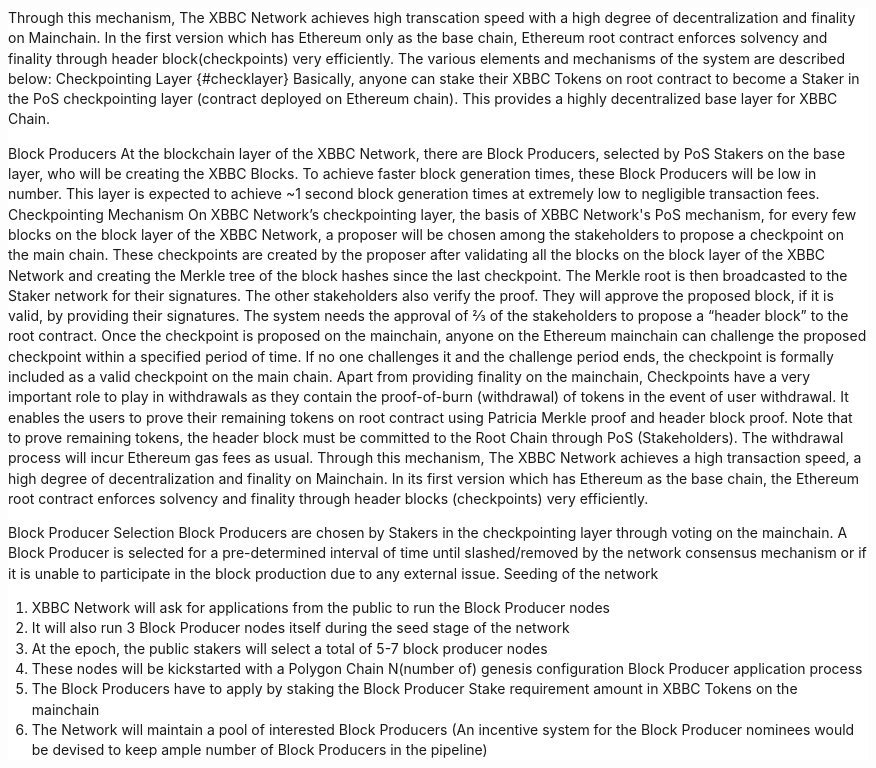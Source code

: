 Through this mechanism, The XBBC Network achieves high transcation speed with a high degree of decentralization and finality on Mainchain. In the first version which has Ethereum only as the base chain, Ethereum root contract enforces solvency and finality through header block(checkpoints) very efficiently. The various elements and mechanisms of the system are described below:
Checkpointing Layer {#checklayer}
Basically, anyone can stake their XBBC Tokens on root contract to become a Staker in the PoS checkpointing layer (contract deployed on Ethereum chain). This provides a highly decentralized base layer for XBBC Chain.

Block Producers
At the blockchain layer of the XBBC Network, there are Block Producers, selected by PoS Stakers on the base layer, who will be creating the XBBC Blocks. To achieve faster block generation times, these Block Producers will be low in number. This layer is expected to achieve ~1 second block generation times at extremely low to negligible transaction fees.
Checkpointing Mechanism
On XBBC Network’s checkpointing layer, the basis of XBBC Network's PoS mechanism, for every few blocks on the block layer of the XBBC Network, a proposer will be chosen among the stakeholders to propose a checkpoint on the main chain. These checkpoints are created by the proposer after validating all the blocks on the block layer of the XBBC Network and creating the Merkle tree of the block hashes since the last checkpoint. The Merkle root is then broadcasted to the Staker network for their signatures. The other stakeholders also verify the proof. They will approve the proposed block, if it is valid, by providing their signatures.
The system needs the approval of ⅔ of the stakeholders to propose a “header block” to the root contract. Once the checkpoint is proposed on the mainchain, anyone on the Ethereum mainchain can challenge the proposed checkpoint within a specified period of time. If no one challenges it and the challenge period ends, the checkpoint is formally included as a valid checkpoint on the main chain.
Apart from providing finality on the mainchain, Checkpoints have a very important role to play in withdrawals as they contain the proof-of-burn (withdrawal) of tokens in the event of user withdrawal. It enables the users to prove their remaining tokens on root contract using Patricia Merkle proof and header block proof. Note that to prove remaining tokens, the header block must be committed to the Root Chain through PoS (Stakeholders). The withdrawal process will incur Ethereum gas fees as usual.
Through this mechanism, The XBBC Network achieves a high transaction speed, a high degree of decentralization and finality on Mainchain. In its first version which has Ethereum as the base chain, the Ethereum root contract enforces solvency and finality through header blocks (checkpoints) very efficiently.

Block Producer Selection
Block Producers are chosen by Stakers in the checkpointing layer through voting on the mainchain. A Block Producer is selected for a pre-determined interval of time until slashed/removed by the network consensus mechanism or if it is unable to participate in the block production due to any external issue.
Seeding of the network
1. XBBC Network will ask for applications from the public to run the Block Producer nodes
2. It will also run 3 Block Producer nodes itself during the seed stage of the network
3. At the epoch, the public stakers will select a total of 5-7 block producer nodes
4. These nodes will be kickstarted with a Polygon Chain N(number of) genesis configuration
Block Producer application process
1. The Block Producers have to apply by staking the Block Producer Stake requirement amount in XBBC Tokens on the mainchain
2. The Network will maintain a pool of interested Block Producers (An incentive system for the Block Producer nominees would be devised to keep ample number of Block Producers in the pipeline)
